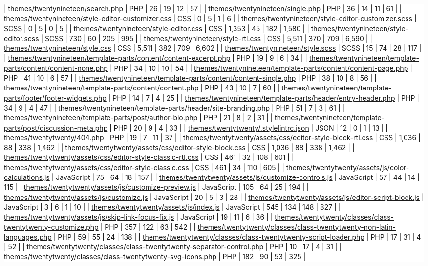 | [themes/twentynineteen/search.php](/themes/twentynineteen/search.php) | PHP | 26 | 19 | 12 | 57 |
| [themes/twentynineteen/single.php](/themes/twentynineteen/single.php) | PHP | 36 | 14 | 11 | 61 |
| [themes/twentynineteen/style-editor-customizer.css](/themes/twentynineteen/style-editor-customizer.css) | CSS | 0 | 5 | 1 | 6 |
| [themes/twentynineteen/style-editor-customizer.scss](/themes/twentynineteen/style-editor-customizer.scss) | SCSS | 0 | 5 | 0 | 5 |
| [themes/twentynineteen/style-editor.css](/themes/twentynineteen/style-editor.css) | CSS | 1,353 | 45 | 182 | 1,580 |
| [themes/twentynineteen/style-editor.scss](/themes/twentynineteen/style-editor.scss) | SCSS | 730 | 60 | 205 | 995 |
| [themes/twentynineteen/style-rtl.css](/themes/twentynineteen/style-rtl.css) | CSS | 5,511 | 370 | 709 | 6,590 |
| [themes/twentynineteen/style.css](/themes/twentynineteen/style.css) | CSS | 5,511 | 382 | 709 | 6,602 |
| [themes/twentynineteen/style.scss](/themes/twentynineteen/style.scss) | SCSS | 15 | 74 | 28 | 117 |
| [themes/twentynineteen/template-parts/content/content-excerpt.php](/themes/twentynineteen/template-parts/content/content-excerpt.php) | PHP | 19 | 9 | 6 | 34 |
| [themes/twentynineteen/template-parts/content/content-none.php](/themes/twentynineteen/template-parts/content/content-none.php) | PHP | 34 | 10 | 10 | 54 |
| [themes/twentynineteen/template-parts/content/content-page.php](/themes/twentynineteen/template-parts/content/content-page.php) | PHP | 41 | 10 | 6 | 57 |
| [themes/twentynineteen/template-parts/content/content-single.php](/themes/twentynineteen/template-parts/content/content-single.php) | PHP | 38 | 10 | 8 | 56 |
| [themes/twentynineteen/template-parts/content/content.php](/themes/twentynineteen/template-parts/content/content.php) | PHP | 43 | 10 | 7 | 60 |
| [themes/twentynineteen/template-parts/footer/footer-widgets.php](/themes/twentynineteen/template-parts/footer/footer-widgets.php) | PHP | 14 | 7 | 4 | 25 |
| [themes/twentynineteen/template-parts/header/entry-header.php](/themes/twentynineteen/template-parts/header/entry-header.php) | PHP | 34 | 9 | 4 | 47 |
| [themes/twentynineteen/template-parts/header/site-branding.php](/themes/twentynineteen/template-parts/header/site-branding.php) | PHP | 51 | 7 | 3 | 61 |
| [themes/twentynineteen/template-parts/post/author-bio.php](/themes/twentynineteen/template-parts/post/author-bio.php) | PHP | 21 | 8 | 2 | 31 |
| [themes/twentynineteen/template-parts/post/discussion-meta.php](/themes/twentynineteen/template-parts/post/discussion-meta.php) | PHP | 20 | 9 | 4 | 33 |
| [themes/twentytwenty/.stylelintrc.json](/themes/twentytwenty/.stylelintrc.json) | JSON | 12 | 0 | 1 | 13 |
| [themes/twentytwenty/404.php](/themes/twentytwenty/404.php) | PHP | 19 | 7 | 11 | 37 |
| [themes/twentytwenty/assets/css/editor-style-block-rtl.css](/themes/twentytwenty/assets/css/editor-style-block-rtl.css) | CSS | 1,036 | 88 | 338 | 1,462 |
| [themes/twentytwenty/assets/css/editor-style-block.css](/themes/twentytwenty/assets/css/editor-style-block.css) | CSS | 1,036 | 88 | 338 | 1,462 |
| [themes/twentytwenty/assets/css/editor-style-classic-rtl.css](/themes/twentytwenty/assets/css/editor-style-classic-rtl.css) | CSS | 461 | 32 | 108 | 601 |
| [themes/twentytwenty/assets/css/editor-style-classic.css](/themes/twentytwenty/assets/css/editor-style-classic.css) | CSS | 461 | 34 | 110 | 605 |
| [themes/twentytwenty/assets/js/color-calculations.js](/themes/twentytwenty/assets/js/color-calculations.js) | JavaScript | 75 | 64 | 18 | 157 |
| [themes/twentytwenty/assets/js/customize-controls.js](/themes/twentytwenty/assets/js/customize-controls.js) | JavaScript | 57 | 44 | 14 | 115 |
| [themes/twentytwenty/assets/js/customize-preview.js](/themes/twentytwenty/assets/js/customize-preview.js) | JavaScript | 105 | 64 | 25 | 194 |
| [themes/twentytwenty/assets/js/customize.js](/themes/twentytwenty/assets/js/customize.js) | JavaScript | 20 | 5 | 3 | 28 |
| [themes/twentytwenty/assets/js/editor-script-block.js](/themes/twentytwenty/assets/js/editor-script-block.js) | JavaScript | 3 | 6 | 1 | 10 |
| [themes/twentytwenty/assets/js/index.js](/themes/twentytwenty/assets/js/index.js) | JavaScript | 545 | 134 | 148 | 827 |
| [themes/twentytwenty/assets/js/skip-link-focus-fix.js](/themes/twentytwenty/assets/js/skip-link-focus-fix.js) | JavaScript | 19 | 11 | 6 | 36 |
| [themes/twentytwenty/classes/class-twentytwenty-customize.php](/themes/twentytwenty/classes/class-twentytwenty-customize.php) | PHP | 357 | 122 | 63 | 542 |
| [themes/twentytwenty/classes/class-twentytwenty-non-latin-languages.php](/themes/twentytwenty/classes/class-twentytwenty-non-latin-languages.php) | PHP | 59 | 55 | 24 | 138 |
| [themes/twentytwenty/classes/class-twentytwenty-script-loader.php](/themes/twentytwenty/classes/class-twentytwenty-script-loader.php) | PHP | 17 | 31 | 4 | 52 |
| [themes/twentytwenty/classes/class-twentytwenty-separator-control.php](/themes/twentytwenty/classes/class-twentytwenty-separator-control.php) | PHP | 10 | 17 | 4 | 31 |
| [themes/twentytwenty/classes/class-twentytwenty-svg-icons.php](/themes/twentytwenty/classes/class-twentytwenty-svg-icons.php) | PHP | 182 | 90 | 53 | 325 |